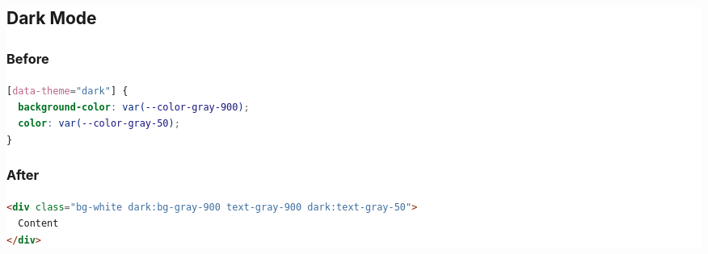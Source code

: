 ## Dark Mode

### Before
```css
[data-theme="dark"] {
  background-color: var(--color-gray-900);
  color: var(--color-gray-50);
}
```

### After
```html
<div class="bg-white dark:bg-gray-900 text-gray-900 dark:text-gray-50">
  Content
</div>
```
